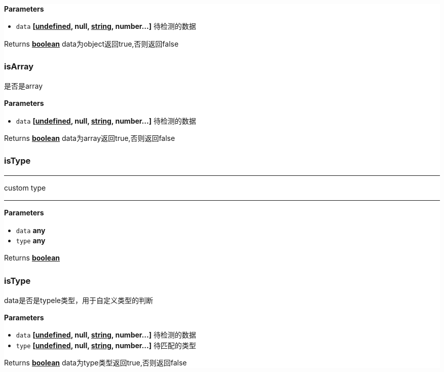 **Parameters**

-   `data` **\[[undefined](https://developer.mozilla.org/en-US/docs/Web/JavaScript/Reference/Global_Objects/undefined), null, [string](https://developer.mozilla.org/en-US/docs/Web/JavaScript/Reference/Global_Objects/String), number...]** 待检测的数据

Returns **[boolean](https://developer.mozilla.org/en-US/docs/Web/JavaScript/Reference/Global_Objects/Boolean)** data为object返回true,否则返回false

### isArray

是否是array

**Parameters**

-   `data` **\[[undefined](https://developer.mozilla.org/en-US/docs/Web/JavaScript/Reference/Global_Objects/undefined), null, [string](https://developer.mozilla.org/en-US/docs/Web/JavaScript/Reference/Global_Objects/String), number...]** 待检测的数据

Returns **[boolean](https://developer.mozilla.org/en-US/docs/Web/JavaScript/Reference/Global_Objects/Boolean)** data为array返回true,否则返回false

### isType

* * *

 custom type

* * *

**Parameters**

-   `data` **any** 
-   `type` **any** 

Returns **[boolean](https://developer.mozilla.org/en-US/docs/Web/JavaScript/Reference/Global_Objects/Boolean)** 

### isType

data是否是typele类型，用于自定义类型的判断

**Parameters**

-   `data` **\[[undefined](https://developer.mozilla.org/en-US/docs/Web/JavaScript/Reference/Global_Objects/undefined), null, [string](https://developer.mozilla.org/en-US/docs/Web/JavaScript/Reference/Global_Objects/String), number...]** 待检测的数据
-   `type` **\[[undefined](https://developer.mozilla.org/en-US/docs/Web/JavaScript/Reference/Global_Objects/undefined), null, [string](https://developer.mozilla.org/en-US/docs/Web/JavaScript/Reference/Global_Objects/String), number...]** 待匹配的类型

Returns **[boolean](https://developer.mozilla.org/en-US/docs/Web/JavaScript/Reference/Global_Objects/Boolean)** data为type类型返回true,否则返回false
